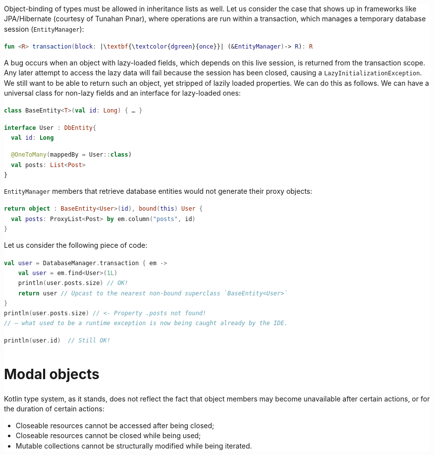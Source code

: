Object-binding of types must be allowed in inheritance lists as well.
Let us consider the case that shows up in frameworks like JPA/Hibernate (courtesy of Tunahan Pınar),
where operations are run within a transaction, which manages a temporary database session (`EntityManager`):
```kotlin
fun <R> transaction(block: |\textbf{\textcolor{dgreen}{once}}| (&EntityManager)-> R): R
```
A bug occurs when an object with lazy-loaded fields, which depends on this live session,
is returned from the transaction scope.
Any later attempt to access the lazy data will fail because the session has been closed,
causing a `LazyInitializationException`.
We still want to be able to return such an object, yet stripped of lazily loaded properties.
We can do this as follows.
We can have a universal class for non-lazy fields and an interface for lazy-loaded ones:
```kotlin
class BaseEntity<T>(val id: Long) { … }
```
```kotlin
interface User : DbEntity{
  val id: Long
```
```kotlin
  @OneToMany(mappedBy = User::class)
  val posts: List<Post>
}
```

`EntityManager` members that retrieve database entities would not generate their proxy objects:
```kotlin
return object : BaseEntity<User>(id), bound(this) User {
  val posts: ProxyList<Post> by em.column("posts", id)
}
```

Let us consider the following piece of code:
```kotlin
val user = DatabaseManager.transaction { em ->
    val user = em.find<User>(1L)
    println(user.posts.size) // OK!
    return user // Upcast to the nearest non-bound superclass `BaseEntity<User>` 
}
println(user.posts.size) // <- Property .posts not found!
// — what used to be a runtime exception is now being caught already by the IDE.
```
```kotlin
println(user.id)  // Still OK!
```

# Modal objects

Kotlin type system, as it stands, does not reflect the fact that object members
may become unavailable after certain actions, or for the duration of certain actions:
- Closeable resources cannot be accessed after being closed;
- Closeable resources cannot be closed while being used;
- Mutable collections cannot be structurally modified while being iterated.
